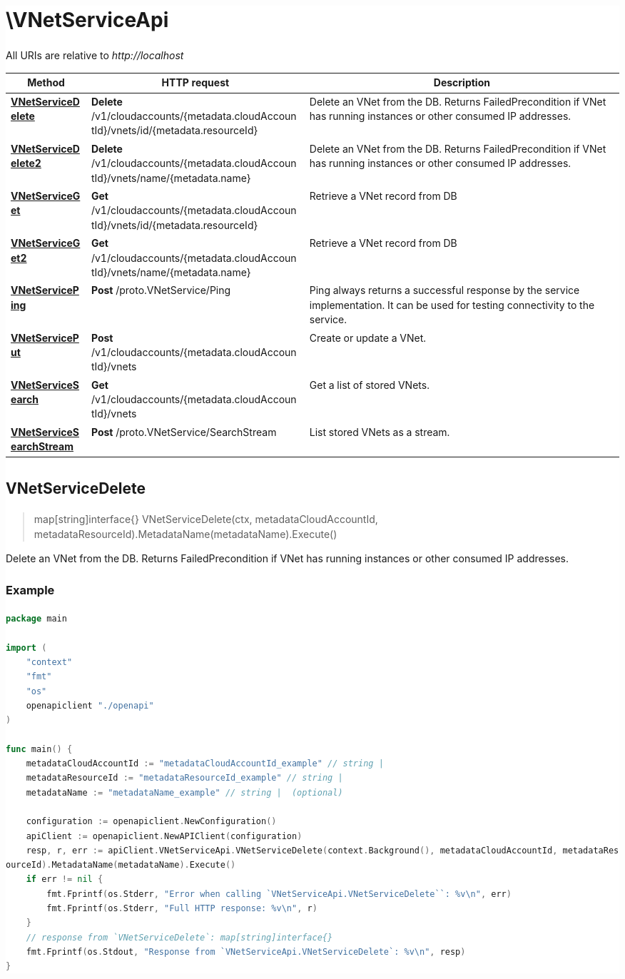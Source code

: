 # \VNetServiceApi

All URIs are relative to *http://localhost*

Method | HTTP request | Description
------------- | ------------- | -------------
[**VNetServiceDelete**](VNetServiceApi.md#VNetServiceDelete) | **Delete** /v1/cloudaccounts/{metadata.cloudAccountId}/vnets/id/{metadata.resourceId} | Delete an VNet from the DB. Returns FailedPrecondition if VNet has running instances or other consumed IP addresses.
[**VNetServiceDelete2**](VNetServiceApi.md#VNetServiceDelete2) | **Delete** /v1/cloudaccounts/{metadata.cloudAccountId}/vnets/name/{metadata.name} | Delete an VNet from the DB. Returns FailedPrecondition if VNet has running instances or other consumed IP addresses.
[**VNetServiceGet**](VNetServiceApi.md#VNetServiceGet) | **Get** /v1/cloudaccounts/{metadata.cloudAccountId}/vnets/id/{metadata.resourceId} | Retrieve a VNet record from DB
[**VNetServiceGet2**](VNetServiceApi.md#VNetServiceGet2) | **Get** /v1/cloudaccounts/{metadata.cloudAccountId}/vnets/name/{metadata.name} | Retrieve a VNet record from DB
[**VNetServicePing**](VNetServiceApi.md#VNetServicePing) | **Post** /proto.VNetService/Ping | Ping always returns a successful response by the service implementation. It can be used for testing connectivity to the service.
[**VNetServicePut**](VNetServiceApi.md#VNetServicePut) | **Post** /v1/cloudaccounts/{metadata.cloudAccountId}/vnets | Create or update a VNet.
[**VNetServiceSearch**](VNetServiceApi.md#VNetServiceSearch) | **Get** /v1/cloudaccounts/{metadata.cloudAccountId}/vnets | Get a list of stored VNets.
[**VNetServiceSearchStream**](VNetServiceApi.md#VNetServiceSearchStream) | **Post** /proto.VNetService/SearchStream | List stored VNets as a stream.



## VNetServiceDelete

> map[string]interface{} VNetServiceDelete(ctx, metadataCloudAccountId, metadataResourceId).MetadataName(metadataName).Execute()

Delete an VNet from the DB. Returns FailedPrecondition if VNet has running instances or other consumed IP addresses.

### Example

```go
package main

import (
    "context"
    "fmt"
    "os"
    openapiclient "./openapi"
)

func main() {
    metadataCloudAccountId := "metadataCloudAccountId_example" // string | 
    metadataResourceId := "metadataResourceId_example" // string | 
    metadataName := "metadataName_example" // string |  (optional)

    configuration := openapiclient.NewConfiguration()
    apiClient := openapiclient.NewAPIClient(configuration)
    resp, r, err := apiClient.VNetServiceApi.VNetServiceDelete(context.Background(), metadataCloudAccountId, metadataResourceId).MetadataName(metadataName).Execute()
    if err != nil {
        fmt.Fprintf(os.Stderr, "Error when calling `VNetServiceApi.VNetServiceDelete``: %v\n", err)
        fmt.Fprintf(os.Stderr, "Full HTTP response: %v\n", r)
    }
    // response from `VNetServiceDelete`: map[string]interface{}
    fmt.Fprintf(os.Stdout, "Response from `VNetServiceApi.VNetServiceDelete`: %v\n", resp)
}
```